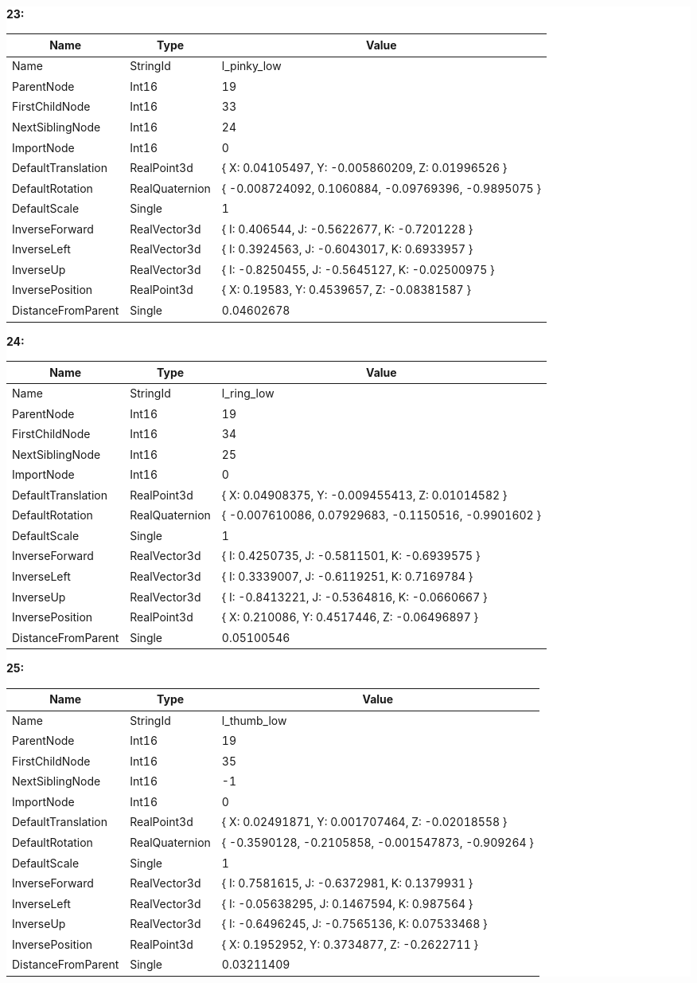 
**23:**

Name	| Type	| Value
---	|---	|---	|
Name	|StringId	|l_pinky_low
ParentNode	|Int16	|19
FirstChildNode	|Int16	|33
NextSiblingNode	|Int16	|24
ImportNode	|Int16	|0
DefaultTranslation	|RealPoint3d	|{ X: 0.04105497, Y: -0.005860209, Z: 0.01996526 }
DefaultRotation	|RealQuaternion	|{ -0.008724092, 0.1060884, -0.09769396, -0.9895075 }
DefaultScale	|Single	|1
InverseForward	|RealVector3d	|{ I: 0.406544, J: -0.5622677, K: -0.7201228 }
InverseLeft	|RealVector3d	|{ I: 0.3924563, J: -0.6043017, K: 0.6933957 }
InverseUp	|RealVector3d	|{ I: -0.8250455, J: -0.5645127, K: -0.02500975 }
InversePosition	|RealPoint3d	|{ X: 0.19583, Y: 0.4539657, Z: -0.08381587 }
DistanceFromParent	|Single	|0.04602678


**24:**

Name	| Type	| Value
---	|---	|---	|
Name	|StringId	|l_ring_low
ParentNode	|Int16	|19
FirstChildNode	|Int16	|34
NextSiblingNode	|Int16	|25
ImportNode	|Int16	|0
DefaultTranslation	|RealPoint3d	|{ X: 0.04908375, Y: -0.009455413, Z: 0.01014582 }
DefaultRotation	|RealQuaternion	|{ -0.007610086, 0.07929683, -0.1150516, -0.9901602 }
DefaultScale	|Single	|1
InverseForward	|RealVector3d	|{ I: 0.4250735, J: -0.5811501, K: -0.6939575 }
InverseLeft	|RealVector3d	|{ I: 0.3339007, J: -0.6119251, K: 0.7169784 }
InverseUp	|RealVector3d	|{ I: -0.8413221, J: -0.5364816, K: -0.0660667 }
InversePosition	|RealPoint3d	|{ X: 0.210086, Y: 0.4517446, Z: -0.06496897 }
DistanceFromParent	|Single	|0.05100546


**25:**

Name	| Type	| Value
---	|---	|---	|
Name	|StringId	|l_thumb_low
ParentNode	|Int16	|19
FirstChildNode	|Int16	|35
NextSiblingNode	|Int16	|-1
ImportNode	|Int16	|0
DefaultTranslation	|RealPoint3d	|{ X: 0.02491871, Y: 0.001707464, Z: -0.02018558 }
DefaultRotation	|RealQuaternion	|{ -0.3590128, -0.2105858, -0.001547873, -0.909264 }
DefaultScale	|Single	|1
InverseForward	|RealVector3d	|{ I: 0.7581615, J: -0.6372981, K: 0.1379931 }
InverseLeft	|RealVector3d	|{ I: -0.05638295, J: 0.1467594, K: 0.987564 }
InverseUp	|RealVector3d	|{ I: -0.6496245, J: -0.7565136, K: 0.07533468 }
InversePosition	|RealPoint3d	|{ X: 0.1952952, Y: 0.3734877, Z: -0.2622711 }
DistanceFromParent	|Single	|0.03211409
